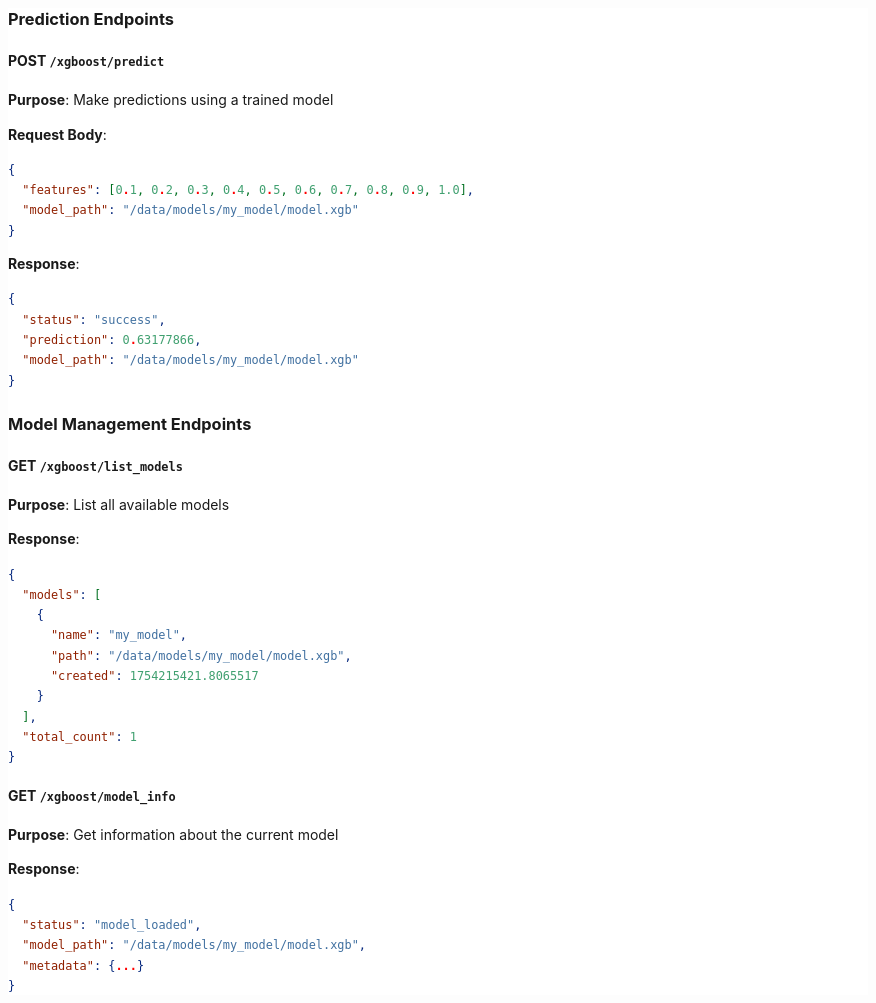 ### Prediction Endpoints

#### POST `/xgboost/predict`

**Purpose**: Make predictions using a trained model

**Request Body**:
```json
{
  "features": [0.1, 0.2, 0.3, 0.4, 0.5, 0.6, 0.7, 0.8, 0.9, 1.0],
  "model_path": "/data/models/my_model/model.xgb"
}
```

**Response**:
```json
{
  "status": "success",
  "prediction": 0.63177866,
  "model_path": "/data/models/my_model/model.xgb"
}
```

### Model Management Endpoints

#### GET `/xgboost/list_models`

**Purpose**: List all available models

**Response**:
```json
{
  "models": [
    {
      "name": "my_model",
      "path": "/data/models/my_model/model.xgb",
      "created": 1754215421.8065517
    }
  ],
  "total_count": 1
}
```

#### GET `/xgboost/model_info`

**Purpose**: Get information about the current model

**Response**:
```json
{
  "status": "model_loaded",
  "model_path": "/data/models/my_model/model.xgb",
  "metadata": {...}
}
```
